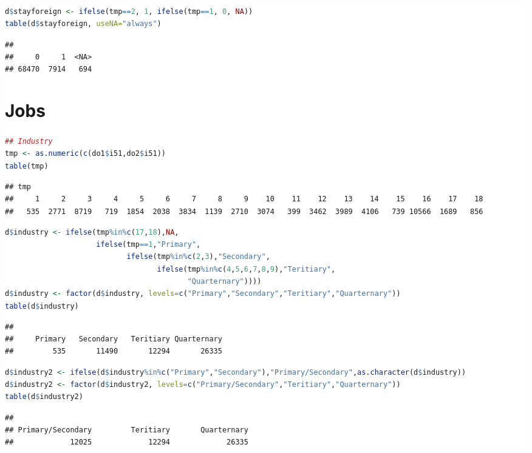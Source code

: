 ``` r
d$stayforeign <- ifelse(tmp==2, 1, ifelse(tmp==1, 0, NA))
table(d$stayforeign, useNA="always")
```

    ## 
    ##     0     1  <NA> 
    ## 68470  7914   694

# Jobs

``` r
## Industry
tmp <- as.numeric(c(do1$i51,do2$i51))
table(tmp)
```

    ## tmp
    ##     1     2     3     4     5     6     7     8     9    10    11    12    13    14    15    16    17    18 
    ##   535  2771  8719   719  1854  2038  3834  1139  2710  3074   399  3462  3989  4106   739 10566  1689   856

``` r
d$industry <- ifelse(tmp%in%c(17,18),NA,
                     ifelse(tmp==1,"Primary",
                            ifelse(tmp%in%c(2,3),"Secondary",
                                   ifelse(tmp%in%c(4,5,6,7,8,9),"Teritiary",
                                          "Quarternary"))))
d$industry <- factor(d$industry, levels=c("Primary","Secondary","Teritiary","Quarternary"))
table(d$industry)
```

    ## 
    ##     Primary   Secondary   Teritiary Quarternary 
    ##         535       11490       12294       26335

``` r
d$industry2 <- ifelse(d$industry%in%c("Primary","Secondary"),"Primary/Secondary",as.character(d$industry))
d$industry2 <- factor(d$industry2, levels=c("Primary/Secondary","Teritiary","Quarternary"))
table(d$industry2)
```

    ## 
    ## Primary/Secondary         Teritiary       Quarternary 
    ##             12025             12294             26335
